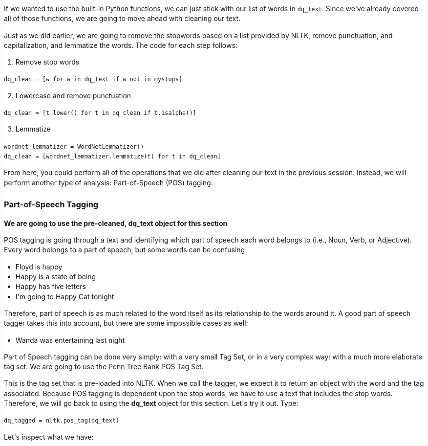 If we wanted to use the built-in Python functions, we can just stick with our list of words in `dq_text`. Since we've already covered all of those functions, we are going to move ahead with cleaning our text. 

Just as we did earlier, we are going to remove the stopwords based on a list provided by NLTK, remove punctuation, and capitalization, and lemmatize the words. The code for each step follows:

1. Remove stop words

```mystops = stopwords.words('english')
dq_clean = [w for w in dq_text if w not in mystops]
```

2. Lowercase and remove punctuation

`dq_clean = [t.lower() for t in dq_clean if t.isalpha()]`

3. Lemmatize

 
```from nltk.stem import WordNetLemmatizer
wordnet_lemmatizer = WordNetLemmatizer()
dq_clean = [wordnet_lemmatizer.lemmatize(t) for t in dq_clean]
```
From here, you could perform all of the operations that we did after cleaning our text in the previous session. Instead, we will perform another type of analysis: Part-of-Speech (POS) tagging. 


### Part-of-Speech Tagging

**We are going to use the pre-cleaned, dq_text object for this section** 

POS tagging is going through a text and identifying which part of speech each word belongs to (i.e., Noun, Verb, or Adjective). Every word belongs to a part of speech, but some words can be confusing.

* Floyd is happy 
* Happy is a state of being
* Happy has five letters
* I'm going to Happy Cat tonight

Therefore, part of speech is as much related to the word itself as its relationship to the words around it. A good part of speech tagger takes this into account, but there are some impossible cases as well:

* Wanda was entertaining last night

Part of Speech tagging can be done very simply: with a very small Tag Set, or in a very complex way: with a much more elaborate tag set. We are going to use the [Penn Tree Bank POS Tag Set](https://www.ling.upenn.edu/courses/Fall_2003/ling001/penn_treebank_pos.html).

This is the tag set that is pre-loaded into NLTK. When we call the tagger, we expect it to return an object with the word and the tag associated. Because POS tagging is dependent upon the stop words, we have to use a text that includes the stop words. Therefore, we will go back to using the **dq_text** object for this section. Let's try it out. Type:

`dq_tagged = nltk.pos_tag(dq_text)`

Let's inspect what we have:
